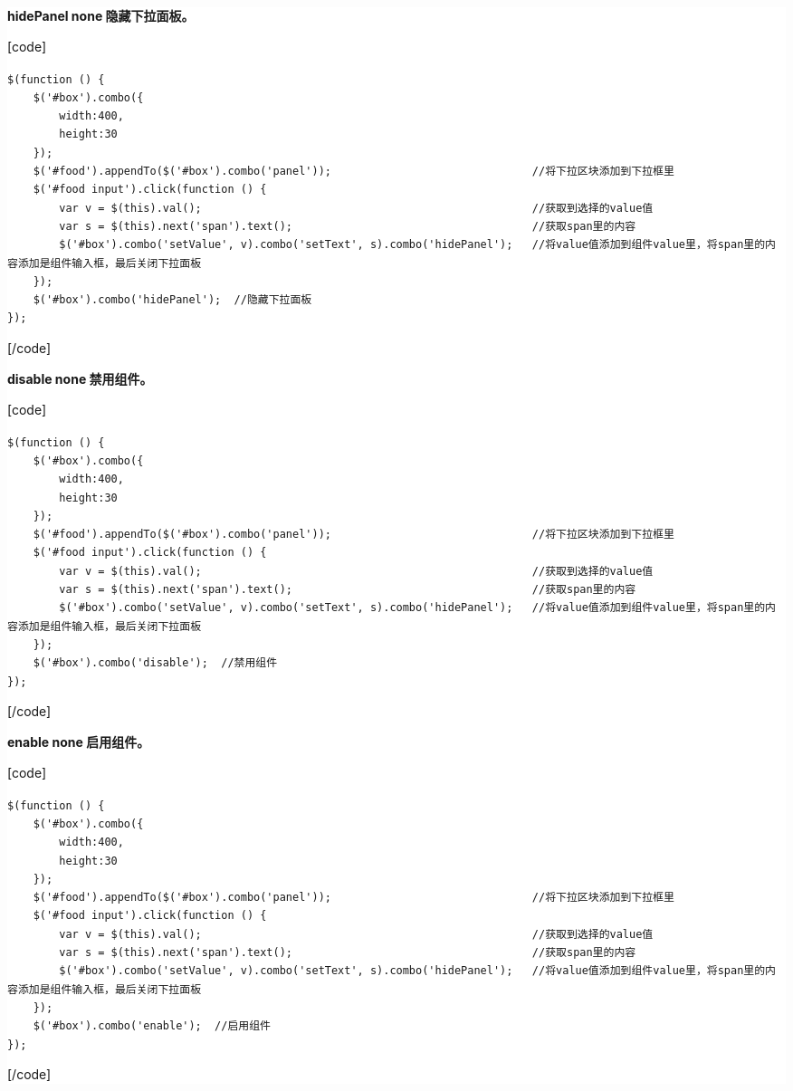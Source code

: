 

**hidePanel   none 隐藏下拉面板。**

[code]

    $(function () {
        $('#box').combo({
            width:400,
            height:30
        });
        $('#food').appendTo($('#box').combo('panel'));                               //将下拉区块添加到下拉框里
        $('#food input').click(function () {
            var v = $(this).val();                                                   //获取到选择的value值
            var s = $(this).next('span').text();                                     //获取span里的内容
            $('#box').combo('setValue', v).combo('setText', s).combo('hidePanel');   //将value值添加到组件value里，将span里的内容添加是组件输入框，最后关闭下拉面板
        });
        $('#box').combo('hidePanel');  //隐藏下拉面板
    });
[/code]



**disable   none 禁用组件。**

[code]

    $(function () {
        $('#box').combo({
            width:400,
            height:30
        });
        $('#food').appendTo($('#box').combo('panel'));                               //将下拉区块添加到下拉框里
        $('#food input').click(function () {
            var v = $(this).val();                                                   //获取到选择的value值
            var s = $(this).next('span').text();                                     //获取span里的内容
            $('#box').combo('setValue', v).combo('setText', s).combo('hidePanel');   //将value值添加到组件value里，将span里的内容添加是组件输入框，最后关闭下拉面板
        });
        $('#box').combo('disable');  //禁用组件
    });
[/code]



**enable   none 启用组件。**

[code]

    $(function () {
        $('#box').combo({
            width:400,
            height:30
        });
        $('#food').appendTo($('#box').combo('panel'));                               //将下拉区块添加到下拉框里
        $('#food input').click(function () {
            var v = $(this).val();                                                   //获取到选择的value值
            var s = $(this).next('span').text();                                     //获取span里的内容
            $('#box').combo('setValue', v).combo('setText', s).combo('hidePanel');   //将value值添加到组件value里，将span里的内容添加是组件输入框，最后关闭下拉面板
        });
        $('#box').combo('enable');  //启用组件
    });
[/code]
